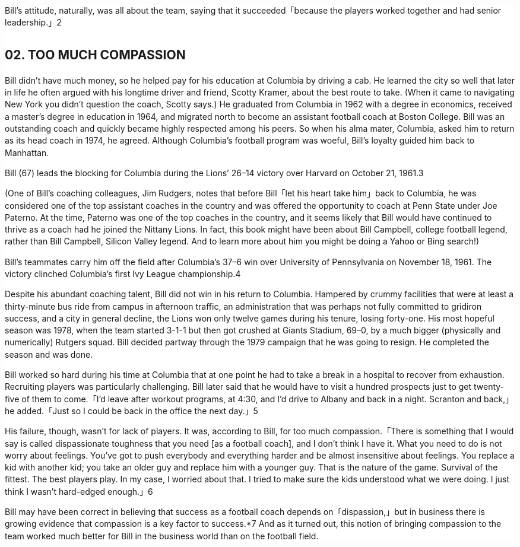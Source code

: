 Bill’s attitude, naturally, was all about the team, saying that it succeeded「because the players worked together and had senior leadership.」2

## 02. TOO MUCH COMPASSION

Bill didn’t have much money, so he helped pay for his education at Columbia by driving a cab. He learned the city so well that later in life he often argued with his longtime driver and friend, Scotty Kramer, about the best route to take. (When it came to navigating New York you didn’t question the coach, Scotty says.) He graduated from Columbia in 1962 with a degree in economics, received a master’s degree in education in 1964, and migrated north to become an assistant football coach at Boston College. Bill was an outstanding coach and quickly became highly respected among his peers. So when his alma mater, Columbia, asked him to return as its head coach in 1974, he agreed. Although Columbia’s football program was woeful, Bill’s loyalty guided him back to Manhattan.

Bill (67) leads the blocking for Columbia during the Lions’ 26–14 victory over Harvard on October 21, 1961.3

(One of Bill’s coaching colleagues, Jim Rudgers, notes that before Bill「let his heart take him」back to Columbia, he was considered one of the top assistant coaches in the country and was offered the opportunity to coach at Penn State under Joe Paterno. At the time, Paterno was one of the top coaches in the country, and it seems likely that Bill would have continued to thrive as a coach had he joined the Nittany Lions. In fact, this book might have been about Bill Campbell, college football legend, rather than Bill Campbell, Silicon Valley legend. And to learn more about him you might be doing a Yahoo or Bing search!)

Bill’s teammates carry him off the field after Columbia’s 37–6 win over University of Pennsylvania on November 18, 1961. The victory clinched Columbia’s first Ivy League championship.4

Despite his abundant coaching talent, Bill did not win in his return to Columbia. Hampered by crummy facilities that were at least a thirty-minute bus ride from campus in afternoon traffic, an administration that was perhaps not fully committed to gridiron success, and a city in general decline, the Lions won only twelve games during his tenure, losing forty-one. His most hopeful season was 1978, when the team started 3-1-1 but then got crushed at Giants Stadium, 69–0, by a much bigger (physically and numerically) Rutgers squad. Bill decided partway through the 1979 campaign that he was going to resign. He completed the season and was done.

Bill worked so hard during his time at Columbia that at one point he had to take a break in a hospital to recover from exhaustion. Recruiting players was particularly challenging. Bill later said that he would have to visit a hundred prospects just to get twenty-five of them to come.「I’d leave after workout programs, at 4:30, and I’d drive to Albany and back in a night. Scranton and back,」he added.「Just so I could be back in the office the next day.」5

His failure, though, wasn’t for lack of players. It was, according to Bill, for too much compassion.「There is something that I would say is called dispassionate toughness that you need [as a football coach], and I don’t think I have it. What you need to do is not worry about feelings. You’ve got to push everybody and everything harder and be almost insensitive about feelings. You replace a kid with another kid; you take an older guy and replace him with a younger guy. That is the nature of the game. Survival of the fittest. The best players play. In my case, I worried about that. I tried to make sure the kids understood what we were doing. I just think I wasn’t hard-edged enough.」6

Bill may have been correct in believing that success as a football coach depends on「dispassion,」but in business there is growing evidence that compassion is a key factor to success.*7 And as it turned out, this notion of bringing compassion to the team worked much better for Bill in the business world than on the football field.
